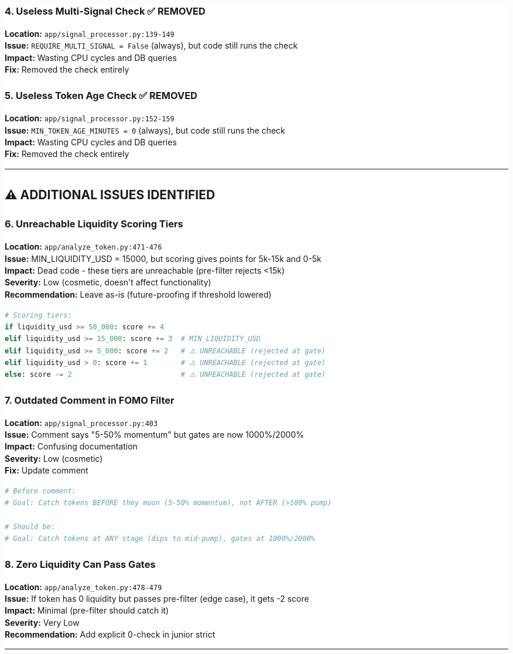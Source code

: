 ### 4. **Useless Multi-Signal Check** ✅ REMOVED
**Location:** `app/signal_processor.py:139-149`  
**Issue:** `REQUIRE_MULTI_SIGNAL = False` (always), but code still runs the check  
**Impact:** Wasting CPU cycles and DB queries  
**Fix:** Removed the check entirely

### 5. **Useless Token Age Check** ✅ REMOVED
**Location:** `app/signal_processor.py:152-159`  
**Issue:** `MIN_TOKEN_AGE_MINUTES = 0` (always), but code still runs the check  
**Impact:** Wasting CPU cycles and DB queries  
**Fix:** Removed the check entirely

---

## ⚠️ ADDITIONAL ISSUES IDENTIFIED

### 6. **Unreachable Liquidity Scoring Tiers**
**Location:** `app/analyze_token.py:471-476`  
**Issue:** MIN_LIQUIDITY_USD = 15000, but scoring gives points for 5k-15k and 0-5k  
**Impact:** Dead code - these tiers are unreachable (pre-filter rejects <15k)  
**Severity:** Low (cosmetic, doesn't affect functionality)  
**Recommendation:** Leave as-is (future-proofing if threshold lowered)

```python
# Scoring tiers:
if liquidity_usd >= 50_000: score += 4
elif liquidity_usd >= 15_000: score += 3  # MIN_LIQUIDITY_USD
elif liquidity_usd >= 5_000: score += 2   # ⚠️ UNREACHABLE (rejected at gate)
elif liquidity_usd > 0: score += 1        # ⚠️ UNREACHABLE (rejected at gate)
else: score -= 2                          # ⚠️ UNREACHABLE (rejected at gate)
```

### 7. **Outdated Comment in FOMO Filter**
**Location:** `app/signal_processor.py:403`  
**Issue:** Comment says "5-50% momentum" but gates are now 1000%/2000%  
**Impact:** Confusing documentation  
**Severity:** Low (cosmetic)  
**Fix:** Update comment

```python
# Before comment:
# Goal: Catch tokens BEFORE they moon (5-50% momentum), not AFTER (>100% pump)

# Should be:
# Goal: Catch tokens at ANY stage (dips to mid-pump), gates at 1000%/2000%
```

### 8. **Zero Liquidity Can Pass Gates**
**Location:** `app/analyze_token.py:478-479`  
**Issue:** If token has 0 liquidity but passes pre-filter (edge case), it gets -2 score  
**Impact:** Minimal (pre-filter should catch it)  
**Severity:** Very Low  
**Recommendation:** Add explicit 0-check in junior strict

---